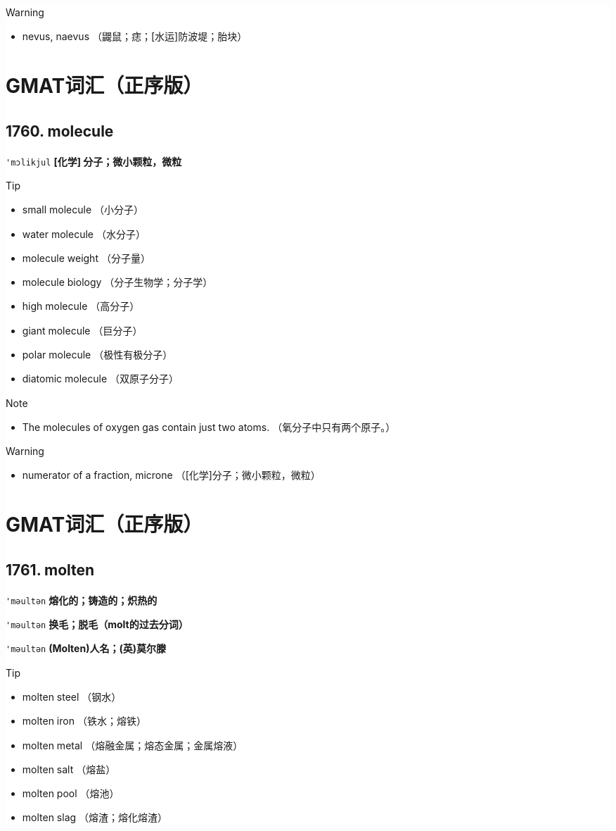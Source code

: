 > [!WARNING]
>
> - nevus, naevus （鼹鼠；痣；[水运]防波堤；胎块）
>

# GMAT词汇（正序版）

## 1760. molecule

`'mɔlikjul`  **[化学] 分子；微小颗粒，微粒**

> [!TIP]
>
> - small molecule （小分子）
>
> - water molecule （水分子）
>
> - molecule weight （分子量）
>
> - molecule biology （分子生物学；分子学）
>
> - high molecule （高分子）
>
> - giant molecule （巨分子）
>
> - polar molecule （极性有极分子）
>
> - diatomic molecule （双原子分子）
>

> [!NOTE]
>
> - The molecules of oxygen gas contain just two atoms. （氧分子中只有两个原子。）
>

> [!WARNING]
>
> - numerator of a fraction, microne （[化学]分子；微小颗粒，微粒）
>

# GMAT词汇（正序版）

## 1761. molten

`'məultən`  **熔化的；铸造的；炽热的**

`'məultən`  **换毛；脱毛（molt的过去分词）**

`'məultən`  **(Molten)人名；(英)莫尔滕**

> [!TIP]
>
> - molten steel （钢水）
>
> - molten iron （铁水；熔铁）
>
> - molten metal （熔融金属；熔态金属；金属熔液）
>
> - molten salt （熔盐）
>
> - molten pool （熔池）
>
> - molten slag （熔渣；熔化熔渣）
>